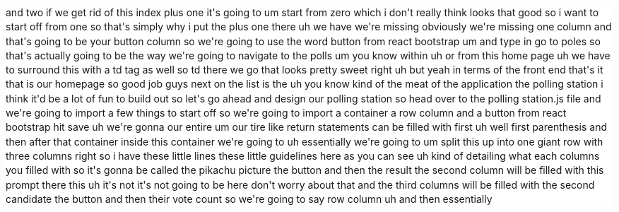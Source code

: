 and two if we get rid of this index plus
one
it's going to um start from zero which i
don't really think looks that good
so i want to start off from one so
that's simply why i put the plus one
there
uh we have we're missing obviously we're
missing one column
and that's going to be your button
column so we're going to use the word
button
from react bootstrap um
and type in go to poles
so that's actually going to be the way
we're going to navigate to the polls
um you know within uh
or from this home page uh we have to
surround this with a td tag as well
so td
there we go that looks pretty sweet
right uh
but yeah in terms of the front end
that's it that is our homepage
so good job guys
next on the list is the uh you know kind
of the meat of the application the
polling station
i think it'd be a lot of fun to build
out so let's go ahead and design our
polling station
so head over to the polling station.js
file
and we're going to import a few things
to start off
so we're going to import
a container
a row column and a button
from react bootstrap hit save
uh we're gonna our entire um our tire
like return statements can be filled
with first uh well first parenthesis and
then after that
container
inside this container we're going to uh
essentially we're going to um split this
up
into one giant row with three columns
right so i have these little lines these
little guidelines here
as you can see uh kind of detailing what
each columns you filled with so it's
gonna be called the pikachu picture
the button and then the result the
second column will be filled with this
prompt
there this uh it's not it's not going to
be here don't worry about that and the
third columns will be filled with the
second candidate the button and then
their vote count
so we're going to say row
column
uh and then essentially